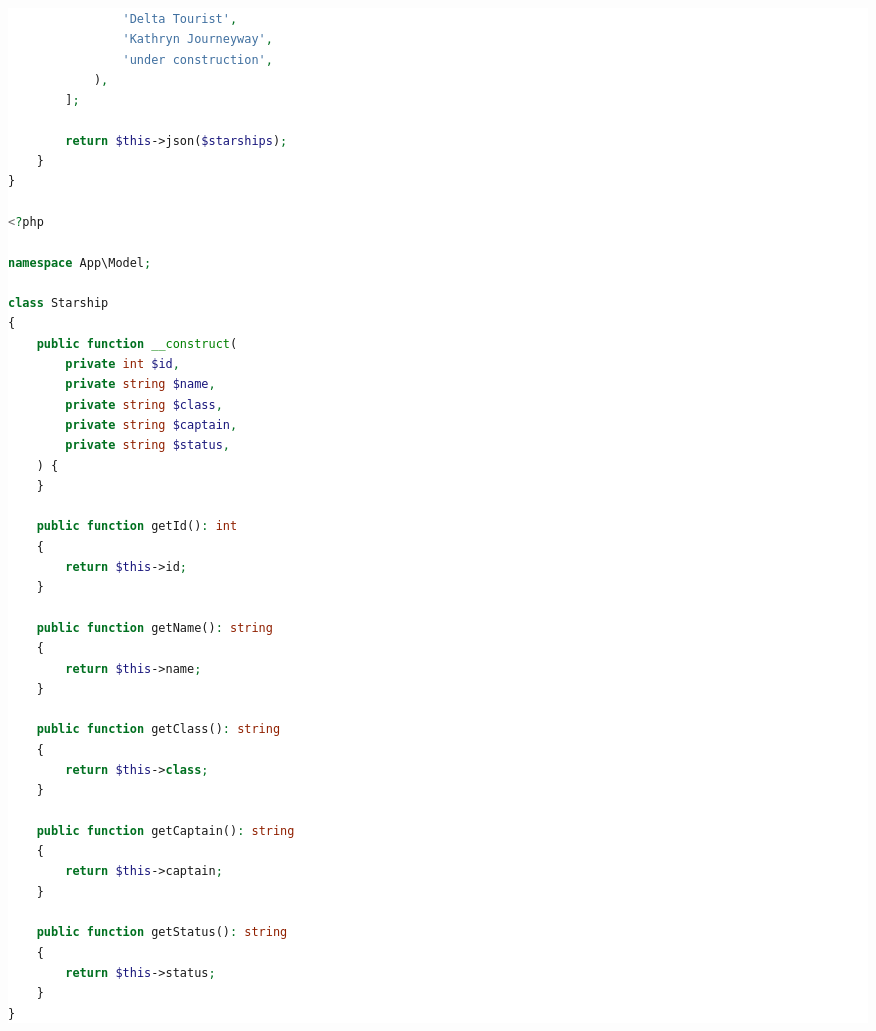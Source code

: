 ```php
                'Delta Tourist',
                'Kathryn Journeyway',
                'under construction',
            ),
        ];

        return $this->json($starships);
    }
}

<?php

namespace App\Model;

class Starship
{
    public function __construct(
        private int $id,
        private string $name,
        private string $class,
        private string $captain,
        private string $status,
    ) {
    }

    public function getId(): int
    {
        return $this->id;
    }

    public function getName(): string
    {
        return $this->name;
    }

    public function getClass(): string
    {
        return $this->class;
    }

    public function getCaptain(): string
    {
        return $this->captain;
    }

    public function getStatus(): string
    {
        return $this->status;
    }
}
```

